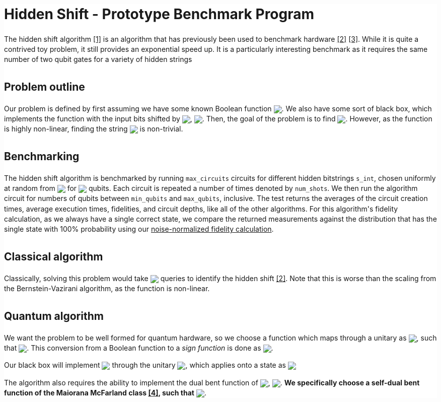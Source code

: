 # Hidden Shift - Prototype Benchmark Program

The hidden shift algorithm [[1]](#references) is an algorithm that has previously 
been used to benchmark hardware [[2]](#references) [[3]](#references). 
While it is quite a contrived toy problem, it still provides an exponential speed up. It is a particularly interesting benchmark as it requires 
the same number of two qubit gates for a variety of hidden strings 

## Problem outline
Our problem is defined by first assuming we have some known Boolean function 
<img align="center" src="https://latex.codecogs.com/svg.latex?\small\pagecolor{white}F(x)">. 
We also have some sort of black box, which implements the function with the input bits shifted by 
<img align="center" src="https://latex.codecogs.com/svg.latex?\small\pagecolor{white}s">, 
<img align="center" src="https://latex.codecogs.com/svg.latex?\small\pagecolor{white}F(x\oplus{s})">. 
Then, the goal of the problem is to find <img align="center" src="https://latex.codecogs.com/svg.latex?\small\pagecolor{white}s">. 
However, as the function is highly non-linear, finding the string <img align="center" src="https://latex.codecogs.com/svg.latex?\small\pagecolor{white}s" >
is non-trivial.

## Benchmarking
The hidden shift algorithm is benchmarked by running `max_circuits` circuits for different hidden bitstrings `s_int`, chosen uniformly at random from <img align="center" src="https://latex.codecogs.com/svg.latex?\small\pagecolor{white}\{0,1\}^N"> for <img align="center" src="https://latex.codecogs.com/svg.latex?\small\pagecolor{white}N"> qubits. Each circuit is repeated a number of times denoted by `num_shots`. We then run the algorithm circuit for numbers of qubits between `min_qubits` and `max_qubits`, inclusive. The test returns the averages of the circuit creation times, average execution times, fidelities, and circuit depths, like all of the other algorithms. For this algorithm's fidelity calculation, as we always have a single correct state, we compare the returned measurements against the distribution that has the single state with 100% probability using our [noise-normalized fidelity calculation](../_doc/POLARIZATION_FIDELITY.md).

## Classical algorithm
Classically, solving this problem would take <img align="center" src="https://latex.codecogs.com/svg.latex?\small\pagecolor{white}\Theta(\sqrt{2^N})"> queries to identify the hidden shift [[2]](#references). Note that this is worse than the scaling from the Bernstein-Vazirani algorithm, as the function is non-linear.

## Quantum algorithm
We want the problem to be well formed for quantum hardware, so we choose a function which maps 
through a unitary as <img align="center" src="https://latex.codecogs.com/svg.latex?\small\pagecolor{white}U_f|x\rangle=f(x)|x\rangle">, 
such that <img align="center" src="https://latex.codecogs.com/svg.latex?\small\pagecolor{white}f(x)\in\{-1,1\}">. 
This conversion from a Boolean function to a *sign function* is done as <img align="center" src="https://latex.codecogs.com/svg.latex?\small\pagecolor{white}f(x)\equiv(-1)^{F(x)}">.

Our black box will implement <img align="center" src="https://latex.codecogs.com/svg.latex?\small\pagecolor{white}g(x)\equiv{f}(x\oplus{s})"> 
through the unitary <img align="center" src="https://latex.codecogs.com/svg.latex?\small\pagecolor{white}U_g">, 
which applies onto a state as <img align="center" src="https://latex.codecogs.com/svg.latex?\small\pagecolor{white}U_g|x\rangle=g(x)|x\rangle">

The algorithm also requires the ability to implement the dual bent function of 
<img align="center" src="https://latex.codecogs.com/svg.latex?\small\pagecolor{white}f(x)">, 
<img align="center" src="https://latex.codecogs.com/svg.latex?\small\pagecolor{white}\tilde{f}(x)">.
**We specifically choose a self-dual bent function of the Maiorana McFarland class [[4]](#references), 
such that** <img align="center" src="https://latex.codecogs.com/svg.latex?\small\pagecolor{white}\tilde{f}(x)=f(x)">.
